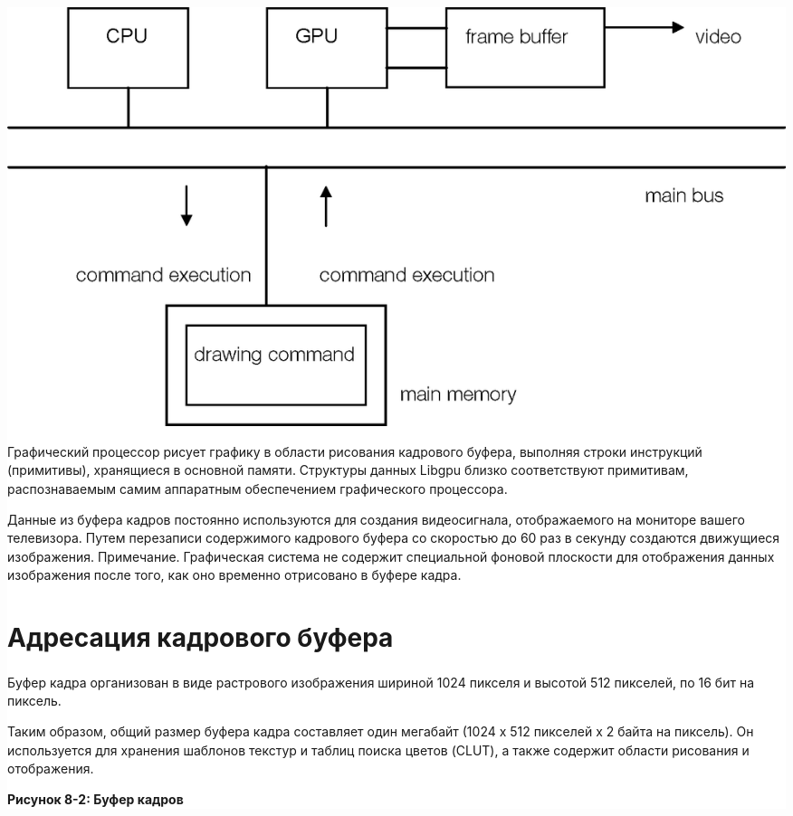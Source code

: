![figure 8-1](images/figure_8-1.png)


Графический процессор рисует графику в области рисования кадрового буфера, выполняя строки инструкций (примитивы), хранящиеся в основной памяти. Структуры данных Libgpu близко соответствуют примитивам, распознаваемым самим аппаратным обеспечением графического процессора.

Данные из буфера кадров постоянно используются для создания видеосигнала, отображаемого на мониторе вашего телевизора. Путем перезаписи содержимого кадрового буфера со скоростью до 60 раз в секунду создаются движущиеся изображения. Примечание. Графическая система не содержит специальной фоновой плоскости для отображения данных изображения после того, как оно временно отрисовано в буфере кадра.

# Адресация кадрового буфера

Буфер кадра организован в виде растрового изображения шириной 1024 пикселя и высотой 512 пикселей, по 16 бит на пиксель.

Таким образом, общий размер буфера кадра составляет один мегабайт (1024 x 512 пикселей x 2 байта на пиксель). Он используется для хранения шаблонов текстур и таблиц поиска цветов (CLUT), а также содержит области рисования и отображения.

**Рисунок 8-2: Буфер кадров**